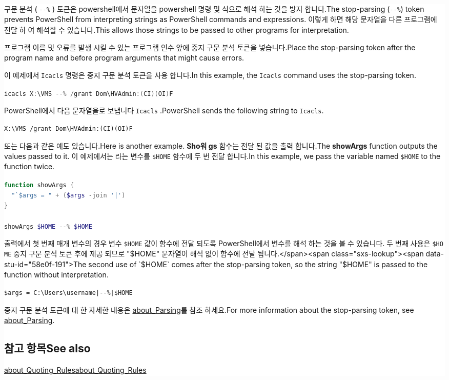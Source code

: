 <span data-ttu-id="58e0f-182">구문 분석 ( `--%` ) 토큰은 powershell에서 문자열을 powershell 명령 및 식으로 해석 하는 것을 방지 합니다.</span><span class="sxs-lookup"><span data-stu-id="58e0f-182">The stop-parsing (`--%`) token prevents PowerShell from interpreting strings as PowerShell commands and expressions.</span></span> <span data-ttu-id="58e0f-183">이렇게 하면 해당 문자열을 다른 프로그램에 전달 하 여 해석할 수 있습니다.</span><span class="sxs-lookup"><span data-stu-id="58e0f-183">This allows those strings to be passed to other programs for interpretation.</span></span>

<span data-ttu-id="58e0f-184">프로그램 이름 및 오류를 발생 시킬 수 있는 프로그램 인수 앞에 중지 구문 분석 토큰을 넣습니다.</span><span class="sxs-lookup"><span data-stu-id="58e0f-184">Place the stop-parsing token after the program name and before program arguments that might cause errors.</span></span>

<span data-ttu-id="58e0f-185">이 예제에서 `Icacls` 명령은 중지 구문 분석 토큰을 사용 합니다.</span><span class="sxs-lookup"><span data-stu-id="58e0f-185">In this example, the `Icacls` command uses the stop-parsing token.</span></span>

```powershell
icacls X:\VMS --% /grant Dom\HVAdmin:(CI)(OI)F
```

<span data-ttu-id="58e0f-186">PowerShell에서 다음 문자열을로 보냅니다 `Icacls` .</span><span class="sxs-lookup"><span data-stu-id="58e0f-186">PowerShell sends the following string to `Icacls`.</span></span>

```
X:\VMS /grant Dom\HVAdmin:(CI)(OI)F
```

<span data-ttu-id="58e0f-187">또는 다음과 같은 예도 있습니다.</span><span class="sxs-lookup"><span data-stu-id="58e0f-187">Here is another example.</span></span> <span data-ttu-id="58e0f-188">**Sho워 gs** 함수는 전달 된 값을 출력 합니다.</span><span class="sxs-lookup"><span data-stu-id="58e0f-188">The **showArgs** function outputs the values passed to it.</span></span> <span data-ttu-id="58e0f-189">이 예제에서는 라는 변수를 `$HOME` 함수에 두 번 전달 합니다.</span><span class="sxs-lookup"><span data-stu-id="58e0f-189">In this example, we pass the variable named `$HOME` to the function twice.</span></span>

```powershell
function showArgs {
  "`$args = " + ($args -join '|')
}

showArgs $HOME --% $HOME
```

출력에서 첫 번째 매개 변수의 경우 변수 `$HOME` 값이 함수에 전달 되도록 PowerShell에서 변수를 해석 하는 것을 볼 수 있습니다. <span data-ttu-id="58e0f-191">두 번째 사용은 `$HOME` 중지 구문 분석 토큰 후에 제공 되므로 "$HOME" 문자열이 해석 없이 함수에 전달 됩니다.</span><span class="sxs-lookup"><span data-stu-id="58e0f-191">The second use of `$HOME` comes after the stop-parsing token, so the string "$HOME" is passed to the function without interpretation.</span></span>

```Output
$args = C:\Users\username|--%|$HOME
```

<span data-ttu-id="58e0f-192">중지 구문 분석 토큰에 대 한 자세한 내용은 [about_Parsing](about_Parsing.md)를 참조 하세요.</span><span class="sxs-lookup"><span data-stu-id="58e0f-192">For more information about the stop-parsing token, see [about_Parsing](about_Parsing.md).</span></span>

## <a name="see-also"></a><span data-ttu-id="58e0f-193">참고 항목</span><span class="sxs-lookup"><span data-stu-id="58e0f-193">See also</span></span>

[<span data-ttu-id="58e0f-194">about_Quoting_Rules</span><span class="sxs-lookup"><span data-stu-id="58e0f-194">about_Quoting_Rules</span></span>](about_Quoting_Rules.md)

